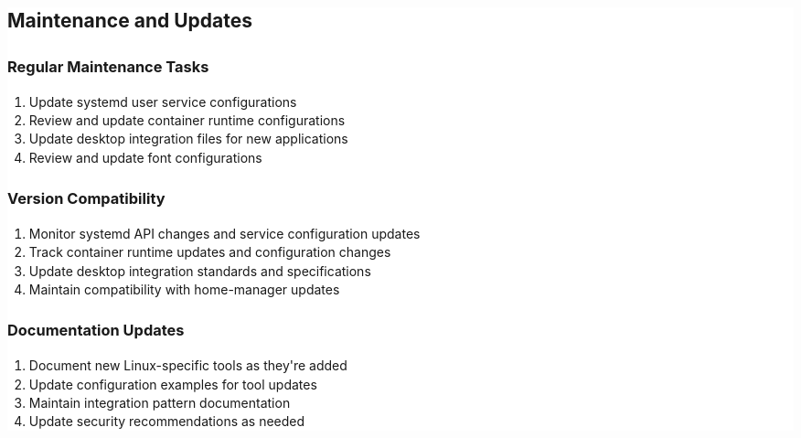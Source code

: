 ## Maintenance and Updates

### Regular Maintenance Tasks
1. Update systemd user service configurations
2. Review and update container runtime configurations
3. Update desktop integration files for new applications
4. Review and update font configurations

### Version Compatibility
1. Monitor systemd API changes and service configuration updates
2. Track container runtime updates and configuration changes
3. Update desktop integration standards and specifications
4. Maintain compatibility with home-manager updates

### Documentation Updates
1. Document new Linux-specific tools as they're added
2. Update configuration examples for tool updates
3. Maintain integration pattern documentation
4. Update security recommendations as needed